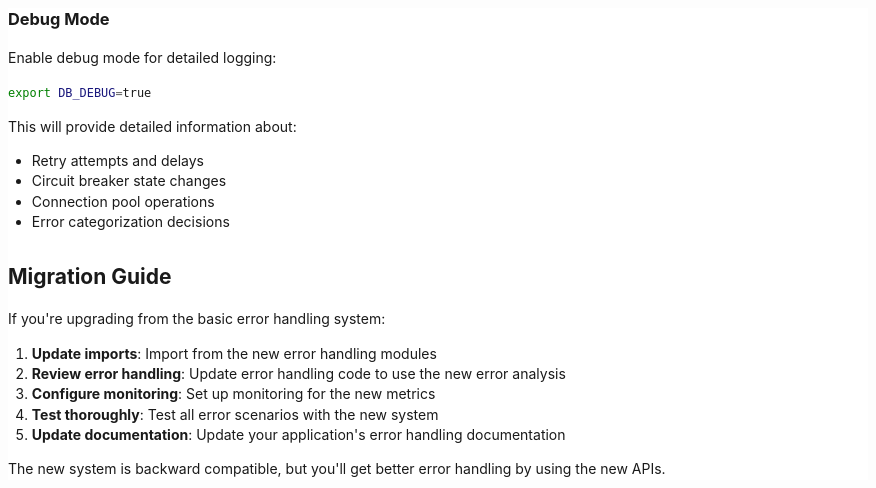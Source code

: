 ### Debug Mode

Enable debug mode for detailed logging:

```bash
export DB_DEBUG=true
```

This will provide detailed information about:
- Retry attempts and delays
- Circuit breaker state changes
- Connection pool operations
- Error categorization decisions

## Migration Guide

If you're upgrading from the basic error handling system:

1. **Update imports**: Import from the new error handling modules
2. **Review error handling**: Update error handling code to use the new error analysis
3. **Configure monitoring**: Set up monitoring for the new metrics
4. **Test thoroughly**: Test all error scenarios with the new system
5. **Update documentation**: Update your application's error handling documentation

The new system is backward compatible, but you'll get better error handling by using the new APIs.